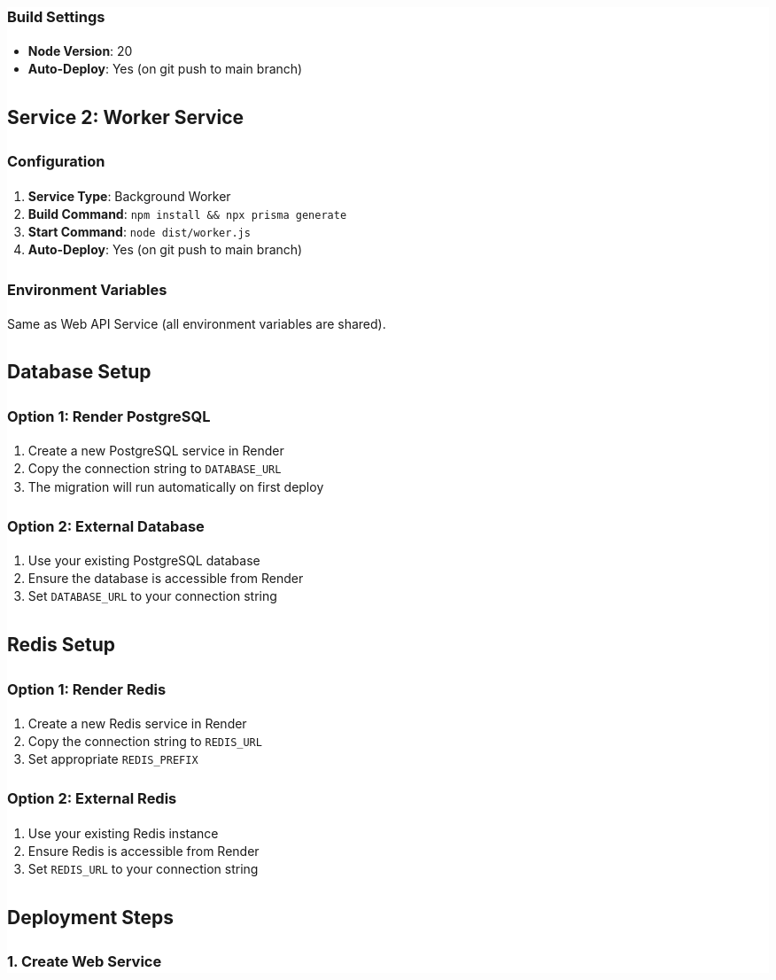 ### Build Settings

- **Node Version**: 20
- **Auto-Deploy**: Yes (on git push to main branch)

## Service 2: Worker Service

### Configuration

1. **Service Type**: Background Worker
2. **Build Command**: `npm install && npx prisma generate`
3. **Start Command**: `node dist/worker.js`
4. **Auto-Deploy**: Yes (on git push to main branch)

### Environment Variables

Same as Web API Service (all environment variables are shared).

## Database Setup

### Option 1: Render PostgreSQL

1. Create a new PostgreSQL service in Render
2. Copy the connection string to `DATABASE_URL`
3. The migration will run automatically on first deploy

### Option 2: External Database

1. Use your existing PostgreSQL database
2. Ensure the database is accessible from Render
3. Set `DATABASE_URL` to your connection string

## Redis Setup

### Option 1: Render Redis

1. Create a new Redis service in Render
2. Copy the connection string to `REDIS_URL`
3. Set appropriate `REDIS_PREFIX`

### Option 2: External Redis

1. Use your existing Redis instance
2. Ensure Redis is accessible from Render
3. Set `REDIS_URL` to your connection string

## Deployment Steps

### 1. Create Web Service

